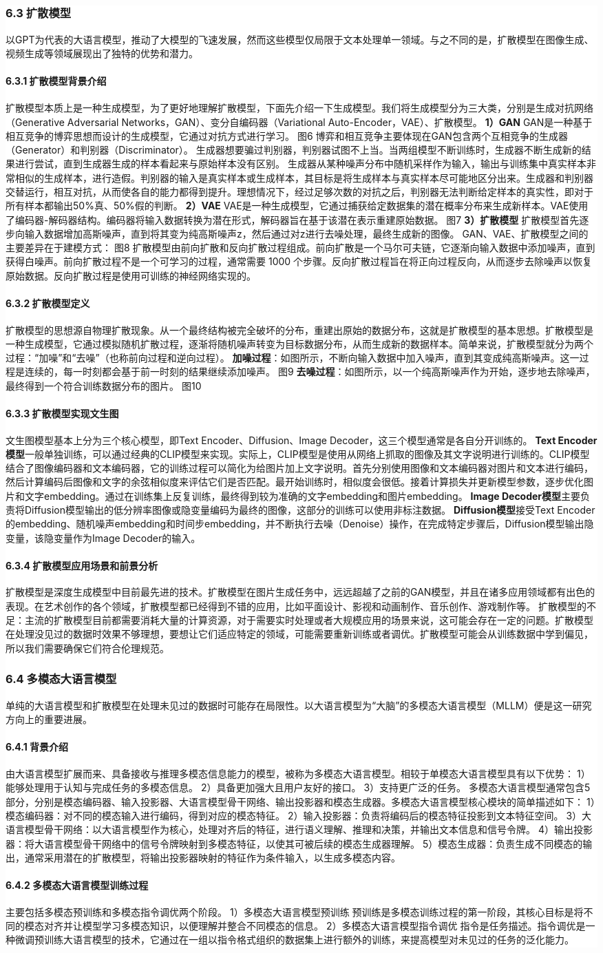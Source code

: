 ### 6.3 扩散模型
以GPT为代表的大语言模型，推动了大模型的飞速发展，然而这些模型仅局限于文本处理单一领域。与之不同的是，扩散模型在图像生成、视频生成等领域展现出了独特的优势和潜力。
#### 6.3.1 扩散模型背景介绍
扩散模型本质上是一种生成模型，为了更好地理解扩散模型，下面先介绍一下生成模型。我们将生成模型分为三大类，分别是生成对抗网络（Generative Adversarial Networks，GAN）、变分自编码器（Variational Auto-Encoder，VAE）、扩散模型。
**1）GAN**
GAN是一种基于相互竞争的博弈思想而设计的生成模型，它通过对抗方式进行学习。
图6
博弈和相互竞争主要体现在GAN包含两个互相竞争的生成器（Generator）和判别器（Discriminator）。
生成器想要骗过判别器，判别器试图不上当。当两组模型不断训练时，生成器不断生成新的结果进行尝试，直到生成器生成的样本看起来与原始样本没有区别。
生成器从某种噪声分布中随机采样作为输入，输出与训练集中真实样本非常相似的生成样本，进行造假。判别器的输入是真实样本或生成样本，其目标是将生成样本与真实样本尽可能地区分出来。生成器和判别器交替运行，相互对抗，从而使各自的能力都得到提升。理想情况下，经过足够次数的对抗之后，判别器无法判断给定样本的真实性，即对于所有样本都输出50%真、50%假的判断。
**2）VAE**
VAE是一种生成模型，它通过捕获给定数据集的潜在概率分布来生成新样本。VAE使用了编码器-解码器结构。编码器将输入数据转换为潜在形式，解码器旨在基于该潜在表示重建原始数据。
图7
**3）扩散模型**
扩散模型首先逐步向输入数据增加高斯噪声，直到将其变为纯高斯噪声z，然后通过对z进行去噪处理，最终生成新的图像。
GAN、VAE、扩散模型之间的主要差异在于建模方式：
图8
扩散模型由前向扩散和反向扩散过程组成。前向扩散是一个马尔可夫链，它逐渐向输入数据中添加噪声，直到获得白噪声。前向扩散过程不是一个可学习的过程，通常需要 1000 个步骤。反向扩散过程旨在将正向过程反向，从而逐步去除噪声以恢复原始数据。反向扩散过程是使用可训练的神经网络实现的。
#### 6.3.2 扩散模型定义
扩散模型的思想源自物理扩散现象。从一个最终结构被完全破坏的分布，重建出原始的数据分布，这就是扩散模型的基本思想。扩散模型是一种生成模型，它通过模拟随机扩散过程，逐渐将随机噪声转变为目标数据分布，从而生成新的数据样本。简单来说，扩散模型就分为两个过程：“加噪”和“去噪”（也称前向过程和逆向过程）。
**加噪过程**：如图所示，不断向输入数据中加入噪声，直到其变成纯高斯噪声。这一过程是连续的，每一时刻都会基于前一时刻的结果继续添加噪声。
图9
**去噪过程**：如图所示，以一个纯高斯噪声作为开始，逐步地去除噪声，最终得到一个符合训练数据分布的图片。
图10
#### 6.3.3 扩散模型实现文生图
文生图模型基本上分为三个核心模型，即Text Encoder、Diffusion、Image Decoder，这三个模型通常是各自分开训练的。
**Text Encoder模型**一般单独训练，可以通过经典的CLIP模型来实现。实际上，CLIP模型是使用从网络上抓取的图像及其文字说明进行训练的。CLIP模型结合了图像编码器和文本编码器，它的训练过程可以简化为给图片加上文字说明。首先分别使用图像和文本编码器对图片和文本进行编码，然后计算编码后图像和文字的余弦相似度来评估它们是否匹配。最开始训练时，相似度会很低。接着计算损失并更新模型参数，逐步优化图片和文字embedding。通过在训练集上反复训练，最终得到较为准确的文字embedding和图片embedding。
**Image Decoder模型**主要负责将Diffusion模型输出的低分辨率图像或隐变量编码为最终的图像，这部分的训练可以使用非标注数据。
**Diffusion模型**接受Text Encoder的embedding、随机噪声embedding和时间步embedding，并不断执行去噪（Denoise）操作，在完成特定步骤后，Diffusion模型输出隐变量，该隐变量作为Image Decoder的输入。
#### 6.3.4 扩散模型应用场景和前景分析
扩散模型是深度生成模型中目前最先进的技术。扩散模型在图片生成任务中，远远超越了之前的GAN模型，并且在诸多应用领域都有出色的表现。在艺术创作的各个领域，扩散模型都已经得到不错的应用，比如平面设计、影视和动画制作、音乐创作、游戏制作等。
扩散模型的不足：主流的扩散模型目前都需要消耗大量的计算资源，对于需要实时处理或者大规模应用的场景来说，这可能会存在一定的问题。扩散模型在处理没见过的数据时效果不够理想，要想让它们适应特定的领域，可能需要重新训练或者调优。扩散模型可能会从训练数据中学到偏见，所以我们需要确保它们符合伦理规范。
### 6.4 多模态大语言模型
单纯的大语言模型和扩散模型在处理未见过的数据时可能存在局限性。以大语言模型为“大脑”的多模态大语言模型（MLLM）便是这一研究方向上的重要进展。
#### 6.4.1 背景介绍
由大语言模型扩展而来、具备接收与推理多模态信息能力的模型，被称为多模态大语言模型。相较于单模态大语言模型具有以下优势：
1）能够处理用于认知与完成任务的多模态信息。
2）具备更加强大且用户友好的接口。
3）支持更广泛的任务。
多模态大语言模型通常包含5部分，分别是模态编码器、输入投影器、大语言模型骨干网络、输出投影器和模态生成器。多模态大语言模型核心模块的简单描述如下：
1）模态编码器：对不同的模态输入进行编码，得到对应的模态特征。
2）输入投影器：负责将编码后的模态特征投影到文本特征空间。
3）大语言模型骨干网络：以大语言模型作为核心，处理对齐后的特征，进行语义理解、推理和决策，并输出文本信息和信号令牌。
4）输出投影器：将大语言模型骨干网络中的信号令牌映射到多模态特征，以使其可被后续的模态生成器理解。
5）模态生成器：负责生成不同模态的输出，通常采用潜在的扩散模型，将输出投影器映射的特征作为条件输入，以生成多模态内容。
#### 6.4.2 多模态大语言模型训练过程
主要包括多模态预训练和多模态指令调优两个阶段。
1）多模态大语言模型预训练
预训练是多模态训练过程的第一阶段，其核心目标是将不同的模态对齐并让模型学习多模态知识，以便理解并整合不同模态的信息。
2）多模态大语言模型指令调优
指令是任务描述。指令调优是一种微调预训练大语言模型的技术，它通过在一组以指令格式组织的数据集上进行额外的训练，来提高模型对未见过的任务的泛化能力。